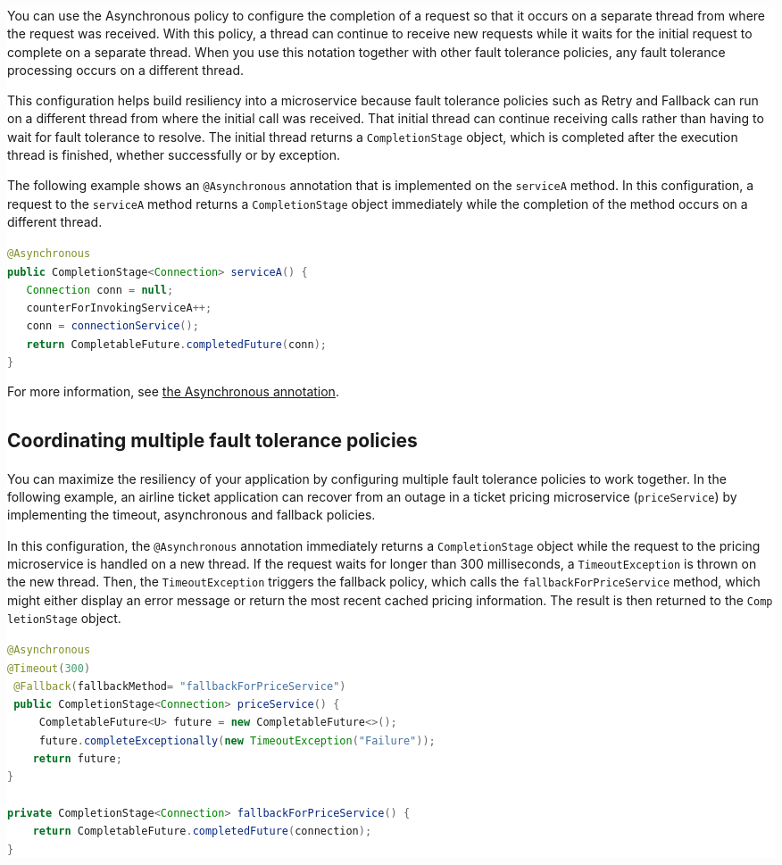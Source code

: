 You can use the Asynchronous policy to configure the completion of a request so that it occurs on a separate thread from where the request was received. With this policy, a thread can continue to receive new requests while it waits for the initial request to complete on a separate thread. When you use this notation together with other fault tolerance policies, any fault tolerance processing occurs on a different thread.

This configuration helps build resiliency into a microservice because fault tolerance policies such as Retry and Fallback can run on a different thread from where the initial call was received. That initial thread can continue receiving calls rather than having to wait for fault tolerance to resolve. The initial thread returns a `CompletionStage` object, which is completed after the execution thread is finished, whether successfully or by exception.

The following example shows an `@Asynchronous` annotation that is implemented on the `serviceA` method. In this configuration, a request to the `serviceA` method returns a `CompletionStage` object immediately while the completion of the method occurs on a different thread.

```java
@Asynchronous
public CompletionStage<Connection> serviceA() {
   Connection conn = null;
   counterForInvokingServiceA++;
   conn = connectionService();
   return CompletableFuture.completedFuture(conn);
}
```

For more information, see [the Asynchronous annotation](https://openliberty.io/docs/21.0.0.2/reference/javadoc/microprofile-3.3-javadoc.html#package=org/eclipse/microprofile/faulttolerance/package-frame.html&class=org/eclipse/microprofile/faulttolerance/Asynchronous.html).

## Coordinating multiple fault tolerance policies

You can maximize the resiliency of your application by configuring multiple fault tolerance policies to work together. In the following example, an airline ticket application can recover from an outage in a ticket pricing microservice (`priceService`) by implementing the timeout, asynchronous and fallback policies.

In this configuration, the `@Asynchronous` annotation immediately returns a `CompletionStage` object while the request to the pricing microservice is handled on a new thread. If the request waits for longer than 300 milliseconds, a `TimeoutException` is thrown on the new thread. Then, the `TimeoutException` triggers the fallback policy, which calls the `fallbackForPriceService` method, which might either display an error message or return the most recent cached pricing information. The result is then returned to the `CompletionStage` object.

```java
@Asynchronous
@Timeout(300)
 @Fallback(fallbackMethod= "fallbackForPriceService")
 public CompletionStage<Connection> priceService() {
     CompletableFuture<U> future = new CompletableFuture<>();
     future.completeExceptionally(new TimeoutException("Failure"));
    return future;
}

private CompletionStage<Connection> fallbackForPriceService() {
    return CompletableFuture.completedFuture(connection);
}
```
